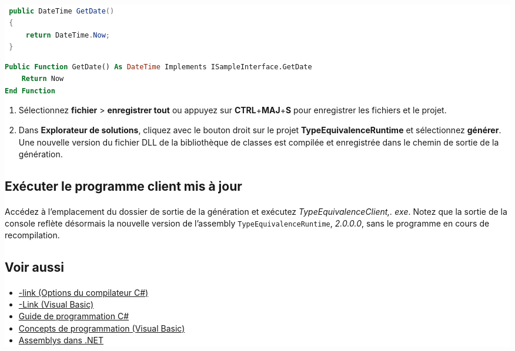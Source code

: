    ```csharp
    public DateTime GetDate()
    {
        return DateTime.Now;
    }
   ```

   ```vb
   Public Function GetDate() As DateTime Implements ISampleInterface.GetDate
       Return Now
   End Function
   ```

1. Sélectionnez **fichier** > **enregistrer tout** ou appuyez sur **CTRL**+**MAJ**+**S** pour enregistrer les fichiers et le projet.

1. Dans **Explorateur de solutions**, cliquez avec le bouton droit sur le projet **TypeEquivalenceRuntime** et sélectionnez **générer**. Une nouvelle version du fichier DLL de la bibliothèque de classes est compilée et enregistrée dans le chemin de sortie de la génération.

## <a name="run-the-updated-client-program"></a>Exécuter le programme client mis à jour

Accédez à l’emplacement du dossier de sortie de la génération et exécutez *TypeEquivalenceClient,. exe*. Notez que la sortie de la console reflète désormais la nouvelle version de l’assembly `TypeEquivalenceRuntime`, *2.0.0.0*, sans le programme en cours de recompilation.

## <a name="see-also"></a>Voir aussi

- [-link (Options du compilateur C#)](../../csharp/language-reference/compiler-options/link-compiler-option.md)
- [-Link (Visual Basic)](../../visual-basic/reference/command-line-compiler/link.md)
- [Guide de programmation C#](../../csharp/programming-guide/index.md)
- [Concepts de programmation (Visual Basic)](../../visual-basic/programming-guide/concepts/index.md)
- [Assemblys dans .NET](index.md)
